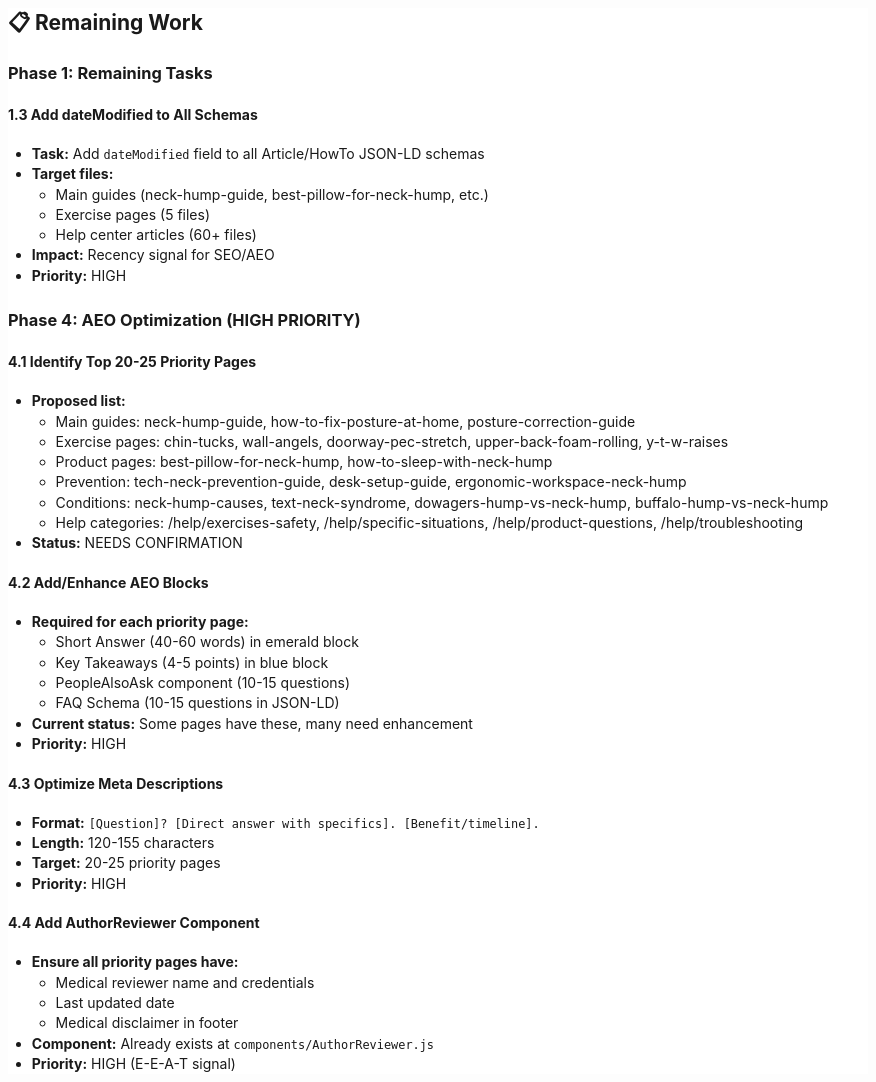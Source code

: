 ## 📋 Remaining Work

### Phase 1: Remaining Tasks

#### 1.3 Add dateModified to All Schemas
- **Task:** Add `dateModified` field to all Article/HowTo JSON-LD schemas
- **Target files:**
  - Main guides (neck-hump-guide, best-pillow-for-neck-hump, etc.)
  - Exercise pages (5 files)
  - Help center articles (60+ files)
- **Impact:** Recency signal for SEO/AEO
- **Priority:** HIGH

### Phase 4: AEO Optimization (HIGH PRIORITY)

#### 4.1 Identify Top 20-25 Priority Pages
- **Proposed list:**
  - Main guides: neck-hump-guide, how-to-fix-posture-at-home, posture-correction-guide
  - Exercise pages: chin-tucks, wall-angels, doorway-pec-stretch, upper-back-foam-rolling, y-t-w-raises
  - Product pages: best-pillow-for-neck-hump, how-to-sleep-with-neck-hump
  - Prevention: tech-neck-prevention-guide, desk-setup-guide, ergonomic-workspace-neck-hump
  - Conditions: neck-hump-causes, text-neck-syndrome, dowagers-hump-vs-neck-hump, buffalo-hump-vs-neck-hump
  - Help categories: /help/exercises-safety, /help/specific-situations, /help/product-questions, /help/troubleshooting
- **Status:** NEEDS CONFIRMATION

#### 4.2 Add/Enhance AEO Blocks
- **Required for each priority page:**
  - Short Answer (40-60 words) in emerald block
  - Key Takeaways (4-5 points) in blue block
  - PeopleAlsoAsk component (10-15 questions)
  - FAQ Schema (10-15 questions in JSON-LD)
- **Current status:** Some pages have these, many need enhancement
- **Priority:** HIGH

#### 4.3 Optimize Meta Descriptions
- **Format:** `[Question]? [Direct answer with specifics]. [Benefit/timeline].`
- **Length:** 120-155 characters
- **Target:** 20-25 priority pages
- **Priority:** HIGH

#### 4.4 Add AuthorReviewer Component
- **Ensure all priority pages have:**
  - Medical reviewer name and credentials
  - Last updated date
  - Medical disclaimer in footer
- **Component:** Already exists at `components/AuthorReviewer.js`
- **Priority:** HIGH (E-E-A-T signal)
